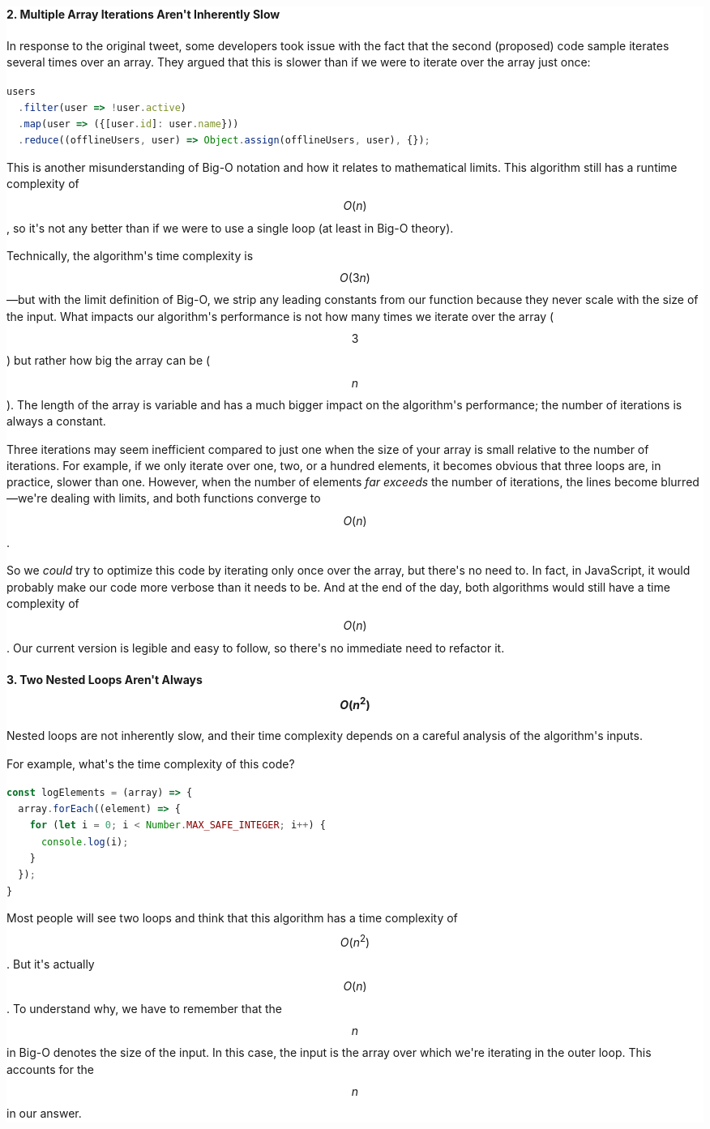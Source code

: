 #### 2. Multiple Array Iterations Aren't Inherently Slow

In response to the original tweet, some developers took issue with the fact that the second (proposed) code sample iterates several times over an array. They argued that this is slower than if we were to iterate over the array just once:

```javascript
users
  .filter(user => !user.active)
  .map(user => ({[user.id]: user.name}))
  .reduce((offlineUsers, user) => Object.assign(offlineUsers, user), {});
```

This is another misunderstanding of Big-O notation and how it relates to mathematical limits. This algorithm still has a runtime complexity of $$O(n)$$, so it's not any better than if we were to use a single loop (at least in Big-O theory).

Technically, the algorithm's time complexity is $$O(3n)$$—but with the limit definition of Big-O, we strip any leading constants from our function because they never scale with the size of the input. What impacts our algorithm's performance is not how many times we iterate over the array ($$3$$) but rather how big the array can be ($$n$$). The length of the array is variable and has a much bigger impact on the algorithm's performance; the number of iterations is always a constant.

Three iterations may seem inefficient compared to just one when the size of your array is small relative to the number of iterations. For example, if we only iterate over one, two, or a hundred elements, it becomes obvious that three loops are, in practice, slower than one. However, when the number of elements *far exceeds* the number of iterations, the lines become blurred—we're dealing with limits, and both functions converge to $$O(n)$$.

So we *could* try to optimize this code by iterating only once over the array, but there's no need to. In fact, in JavaScript, it would probably make our code more verbose than it needs to be. And at the end of the day, both algorithms would still have a time complexity of $$O(n)$$. Our current version is legible and easy to follow, so there's no immediate need to refactor it.

#### 3. Two Nested Loops Aren't Always $$O(n^2)$$

Nested loops are not inherently slow, and their time complexity depends on a careful analysis of the algorithm's inputs.

For example, what's the time complexity of this code?

```javascript
const logElements = (array) => {
  array.forEach((element) => {
    for (let i = 0; i < Number.MAX_SAFE_INTEGER; i++) {
      console.log(i);
    }
  });
}
```

Most people will see two loops and think that this algorithm has a time complexity of $$O(n^2)$$. But it's actually $$O(n)$$. To understand why, we have to remember that the $$n$$ in Big-O denotes the size of the input. In this case, the input is the array over which we're iterating in the outer loop. This accounts for the $$n$$ in our answer.
